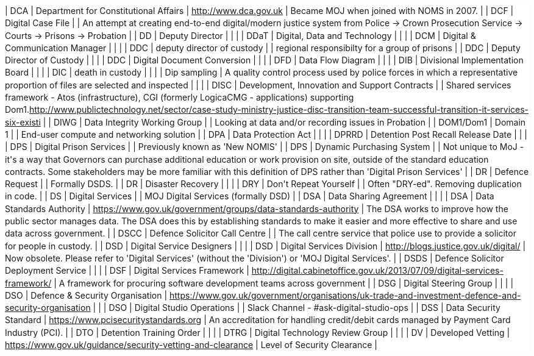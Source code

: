 | DCA | Department for Constitutional Affairs | http://www.dca.gov.uk | Became MOJ when joined with NOMS in 2007. |
| DCF | Digital Case File | | An attempt at creating end-to-end digital/modern justice system from Police -> Crown Prosecution Service -> Courts -> Prisons -> Probation |
| DD | Deputy Director | | |
| DDaT | Digital, Data and Technology | | |
| DCM | Digital & Communication Manager | | |
| DDC | deputy director of custody | | regional responsibilty for a group of prisons |
| DDC | Deputy Director of Custody | | |
| DDC | Digital Document Conversion | | |
| DFD | Data Flow Diagram | | |
| DIB | Divisional Implementation Board | | |
| DIC | death in custody | | |
| Dip sampling | A quality control process used by police forces in which a representative proportion of files are selected and inspected | | |
| DISC | Development, Innovation and Support Contracts | | Shared services framework - Atos (infrastructure), CGI (formerly LogicaCMG -  applications) supporting Dom1.http://www.publictechnology.net/sector/case-study-ministry-justice-disc-transition-team-successful-transition-it-services-six-existi |
| DIWG | Data Integrity Working Group | | Looking at data and/or recording issues in Probation |
| DOM1/Dom1 | Domain 1 | | End-user compute and networking solution |
| DPA | Data Protection Act | | |
| DPRRD | Detention Post Recall Release Date |  |  |
| DPS | Digital Prison Services | | Previously known as 'New NOMIS' |
| DPS | Dynamic Purchasing System | | Not unique to MoJ - it's a way that Governors can purchase additional education or work provision on site, outside of the standard education contracts.  Some stakeholders may be more familiar with this definition of DPS rather than 'Digital Prison Services' |
| DR | Defence Request | | Formally DSDS. |
| DR | Disaster Recovery | | |
| DRY | Don't Repeat Yourself | | Often "DRY-ed". Removing duplication in code. |
| DS | Digital Services | | MOJ Digital Services (formally DSD) |
| DSA | Data Sharing Agreement | | |
| DSA | Data Standards Authority | https://www.gov.uk/government/groups/data-standards-authority | The DSA works to improve how the public sector manages data. The DSA does this by establishing standards to make it easier and more effective to share and use data across government. |
| DSCC | Defence Solicitor Call Centre | | The call centre service that police use to provide a solicitor for people in custody. |
| DSD | Digital Service Designers | | |
| DSD | Digital Services Division | http://blogs.justice.gov.uk/digital/ | Now obsolete. Please refer to 'Digital Services' (without the 'Division') or 'MOJ Digital Services'. |
| DSDS | Defence Solicitor Deployment Service | | |
| DSF | Digital Services Framework | http://digital.cabinetoffice.gov.uk/2013/07/09/digital-services-framework/ | A framework for procuring software development teams across government |
| DSG | Digital Steering Group | | |
| DSO | Defence & Security Organisation | https://www.gov.uk/government/organisations/uk-trade-and-investment-defence-and-security-organisation | |
| DSO | Digital Studio Operations | | Slack Channel - #ask-digital-studio-ops |
| DSS | Data Security Standard | https://www.pcisecuritystandards.org | An accreditation for handling credit/debit cards managed by Payment Card Industry (PCI). |
| DTO | Detention Training Order |  |  |
| DTRG | Digital Technology Review Group | | |
| DV | Developed Vetting | https://www.gov.uk/guidance/security-vetting-and-clearance | Level of Security Clearance |